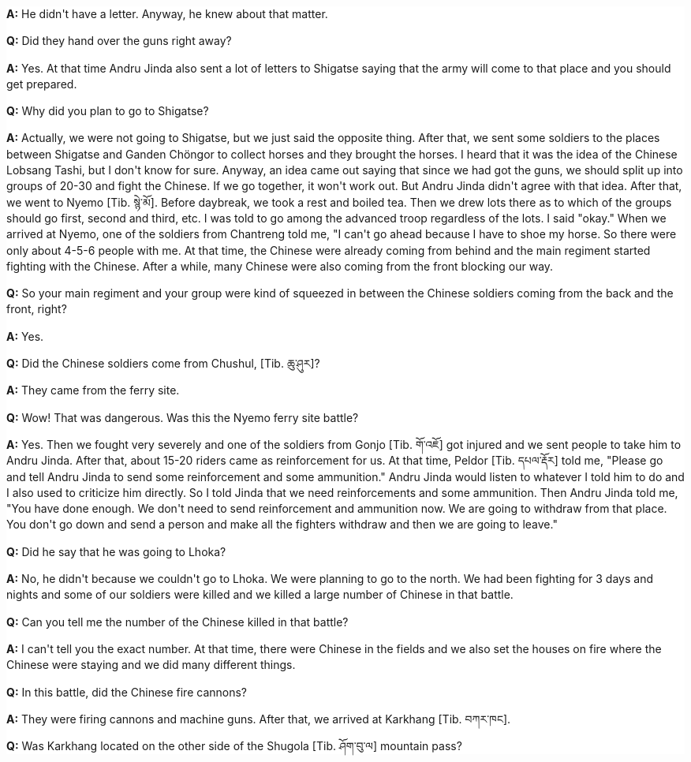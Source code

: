 **A:**  He didn't have a letter. Anyway, he knew about that matter.   

**Q:**  Did they hand over the guns right away?   

**A:**  Yes. At that time Andru Jinda also sent a lot of letters to Shigatse saying that the army will come to that place and you should get prepared.   

**Q:**  Why did you plan to go to Shigatse?   

**A:**  Actually, we were not going to Shigatse, but we just said the opposite thing. After that, we sent some soldiers to the places between Shigatse and Ganden Chöngor to collect horses and they brought the horses. I heard that it was the idea of the Chinese Lobsang Tashi, but I don't know for sure. Anyway, an idea came out saying that since we had got the guns, we should split up into groups of 20-30 and fight the Chinese. If we go together, it won't work out. But Andru Jinda didn't agree with that idea. After that, we went to Nyemo [Tib. སྙེ་མོ]. Before daybreak, we took a rest and boiled tea. Then we drew lots there as to which of the groups should go first, second and third, etc. I was told to go among the advanced troop regardless of the lots. I said "okay." When we arrived at Nyemo, one of the soldiers from Chantreng told me, "I can't go ahead because I have to shoe my horse. So there were only about 4-5-6 people with me. At that time, the Chinese were already coming from behind and the main regiment started fighting with the Chinese. After a while, many Chinese were also coming from the front blocking our way.   

**Q:**  So your main regiment and your group were kind of squeezed in between the Chinese soldiers coming from the back and the front, right?   

**A:**  Yes.   

**Q:**  Did the Chinese soldiers come from Chushul, [Tib. ཆུ་ཤུར]?   

**A:**  They came from the ferry site.   

**Q:**  Wow! That was dangerous. Was this the Nyemo ferry site battle?   

**A:**  Yes. Then we fought very severely and one of the soldiers from Gonjo [Tib. གོ་འཇོ] got injured and we sent people to take him to Andru Jinda. After that, about 15-20 riders came as reinforcement for us. At that time, Peldor [Tib. དཔལ་རྡོར] told me, "Please go and tell Andru Jinda to send some reinforcement and some ammunition." Andru Jinda would listen to whatever I told him to do and I also used to criticize him directly. So I told Jinda that we need reinforcements and some ammunition. Then Andru Jinda told me, "You have done enough. We don't need to send reinforcement and ammunition now. We are going to withdraw from that place. You don't go down and send a person and make all the fighters withdraw and then we are going to leave."   

**Q:**  Did he say that he was going to Lhoka?   

**A:**  No, he didn't because we couldn't go to Lhoka. We were planning to go to the north. We had been fighting for 3 days and nights and some of our soldiers were killed and we killed a large number of Chinese in that battle.   

**Q:**  Can you tell me the number of the Chinese killed in that battle?   

**A:**  I can't tell you the exact number. At that time, there were Chinese in the fields and we also set the houses on fire where the Chinese were staying and we did many different things.   

**Q:**  In this battle, did the Chinese fire cannons?   

**A:**  They were firing cannons and machine guns. After that, we arrived at Karkhang [Tib. བཀར་ཁང].   

**Q:**  Was Karkhang located on the other side of the Shugola [Tib. ཤོག་བུ་ལ] mountain pass?   
